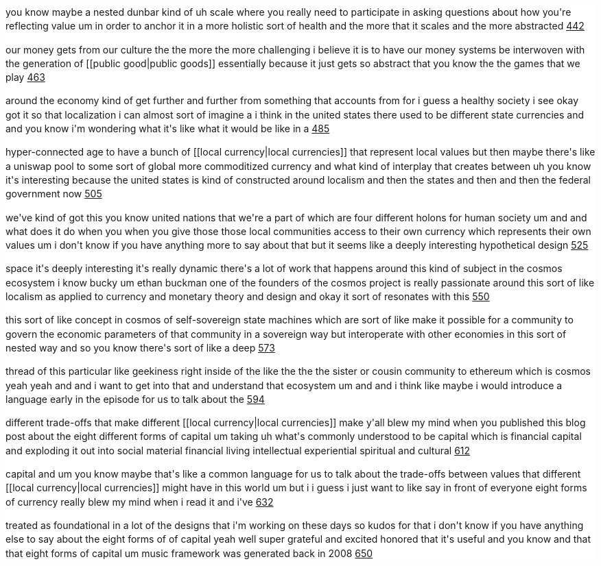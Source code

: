you know maybe a nested dunbar kind of uh scale where you really need to participate in asking questions about how you're reflecting value um in order to anchor it in a more holistic sort of health and the more that it scales and the more abstracted [442](https://www.youtube.com/watch?v=IzpCRTEnaDY&t=442.639s)

our money gets from our culture the the more the more challenging i believe it is to have our money systems be interwoven with the generation of [[public good|public goods]] essentially because it just gets so abstract that you know the the games that we play [463](https://www.youtube.com/watch?v=IzpCRTEnaDY&t=463.759s)

around the economy kind of get further and further from something that accounts from for i guess a healthy society i see okay got it so that localization i can almost sort of imagine a i think in the united states there used to be different state currencies and and you know i'm wondering what it's like what it would be like in a [485](https://www.youtube.com/watch?v=IzpCRTEnaDY&t=485.28s)

hyper-connected age to have a bunch of [[local currency|local currencies]] that represent local values but then maybe there's like a uniswap pool to some sort of global more commoditized currency and what kind of interplay that creates between uh you know it's interesting because the united states is kind of constructed around localism and then the states and then and then the federal government now [505](https://www.youtube.com/watch?v=IzpCRTEnaDY&t=505.919s)

we've kind of got this you know united nations that we're a part of which are four different holons for human society um and and what does it do when you when you give those those local communities access to their own currency which represents their own values um i don't know if you have anything more to say about that but it seems like a deeply interesting hypothetical design [525](https://www.youtube.com/watch?v=IzpCRTEnaDY&t=525.76s)

space it's deeply interesting it's really dynamic there's a lot of work that happens around this kind of subject in the cosmos ecosystem i know bucky um ethan buckman one of the founders of the cosmos project is really passionate around this sort of like localism as applied to currency and monetary theory and design and okay it sort of resonates with this [550](https://www.youtube.com/watch?v=IzpCRTEnaDY&t=550.64s)

this sort of like concept in cosmos of self-sovereign state machines which are sort of like make it possible for a community to govern the economic parameters of that community in a sovereign way but interoperate with other economies in this sort of nested way and so you know there's sort of like a deep [573](https://www.youtube.com/watch?v=IzpCRTEnaDY&t=573.36s)

thread of this particular like geekiness right inside of the like the the the sister or cousin community to ethereum which is cosmos yeah yeah and and i want to get into that and understand that ecosystem um and and i think like maybe i would introduce a language early in the episode for us to talk about the [594](https://www.youtube.com/watch?v=IzpCRTEnaDY&t=594.08s)

different trade-offs that make different [[local currency|local currencies]] make y'all blew my mind when you published this blog post about the eight different forms of capital um taking uh what's commonly understood to be capital which is financial capital and exploding it out into social material financial living intellectual experiential spiritual and cultural [612](https://www.youtube.com/watch?v=IzpCRTEnaDY&t=612.8s)

capital and um you know maybe that's like a common language for us to talk about the trade-offs between values that different [[local currency|local currencies]] might have in this world um but i i guess i just want to like say in front of everyone eight forms of currency really blew my mind when i read it and i've [632](https://www.youtube.com/watch?v=IzpCRTEnaDY&t=632.0s)

treated as foundational in a lot of the designs that i'm working on these days so kudos for that i don't know if you have anything else to say about the eight forms of of capital yeah well super grateful and excited honored that it's useful and you know and that that eight forms of capital um music framework was generated back in 2008 [650](https://www.youtube.com/watch?v=IzpCRTEnaDY&t=650.88s)
